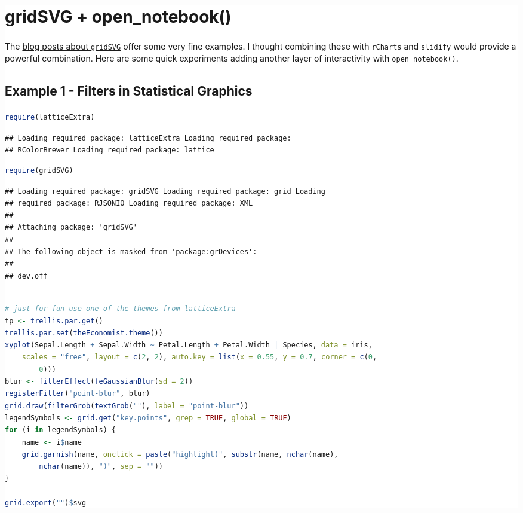 # gridSVG + open_notebook()

The [blog posts about `gridSVG`](http://stattech.wordpress.fos.auckland.ac.nz/) offer some very fine examples.  I thought combining these with `rCharts` and `slidify` would provide a powerful combination.  Here are some quick experiments adding another layer of interactivity with `open_notebook()`.

## Example 1 - Filters in Statistical Graphics


```r
require(latticeExtra)
```

```
## Loading required package: latticeExtra Loading required package:
## RColorBrewer Loading required package: lattice
```

```r
require(gridSVG)
```

```
## Loading required package: gridSVG Loading required package: grid Loading
## required package: RJSONIO Loading required package: XML
## 
## Attaching package: 'gridSVG'
## 
## The following object is masked from 'package:grDevices':
## 
## dev.off
```

```r

# just for fun use one of the themes from latticeExtra
tp <- trellis.par.get()
trellis.par.set(theEconomist.theme())
xyplot(Sepal.Length + Sepal.Width ~ Petal.Length + Petal.Width | Species, data = iris, 
    scales = "free", layout = c(2, 2), auto.key = list(x = 0.55, y = 0.7, corner = c(0, 
        0)))
blur <- filterEffect(feGaussianBlur(sd = 2))
registerFilter("point-blur", blur)
grid.draw(filterGrob(textGrob(""), label = "point-blur"))
legendSymbols <- grid.get("key.points", grep = TRUE, global = TRUE)
for (i in legendSymbols) {
    name <- i$name
    grid.garnish(name, onclick = paste("highlight(", substr(name, nchar(name), 
        nchar(name)), ")", sep = ""))
}

grid.export("")$svg
```
